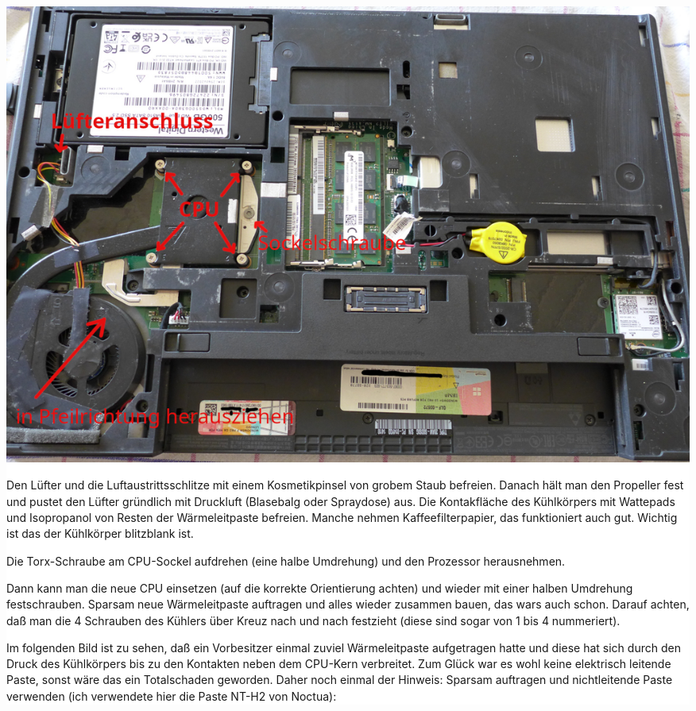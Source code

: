 ![](/images/cpu_kuehler.jpg)

Den Lüfter und die Luftaustrittsschlitze mit einem Kosmetikpinsel von grobem Staub befreien. Danach hält man den Propeller fest und pustet den Lüfter gründlich mit Druckluft (Blasebalg oder Spraydose) aus. Die Kontakfläche des Kühlkörpers mit Wattepads und Isopropanol von Resten der Wärmeleitpaste befreien. Manche nehmen Kaffeefilterpapier, das funktioniert auch gut. Wichtig ist das der Kühlkörper blitzblank ist.

Die Torx-Schraube am CPU-Sockel aufdrehen (eine halbe Umdrehung) und den Prozessor herausnehmen.

Dann kann man die neue CPU einsetzen (auf die korrekte Orientierung achten) und wieder mit einer halben Umdrehung festschrauben. Sparsam neue Wärmeleitpaste auftragen und alles wieder zusammen bauen, das wars auch schon. Darauf achten, daß man die 4 Schrauben des Kühlers über Kreuz nach und nach festzieht (diese sind sogar von 1 bis 4 nummeriert).

Im folgenden Bild ist zu sehen, daß ein Vorbesitzer einmal zuviel Wärmeleitpaste aufgetragen hatte und diese hat sich durch den Druck des Kühlkörpers bis zu den Kontakten neben dem CPU-Kern verbreitet. Zum Glück war es wohl keine elektrisch leitende Paste, sonst wäre das ein Totalschaden geworden. Daher noch einmal der Hinweis: Sparsam auftragen und nichtleitende Paste verwenden (ich verwendete hier die Paste NT-H2 von Noctua):
